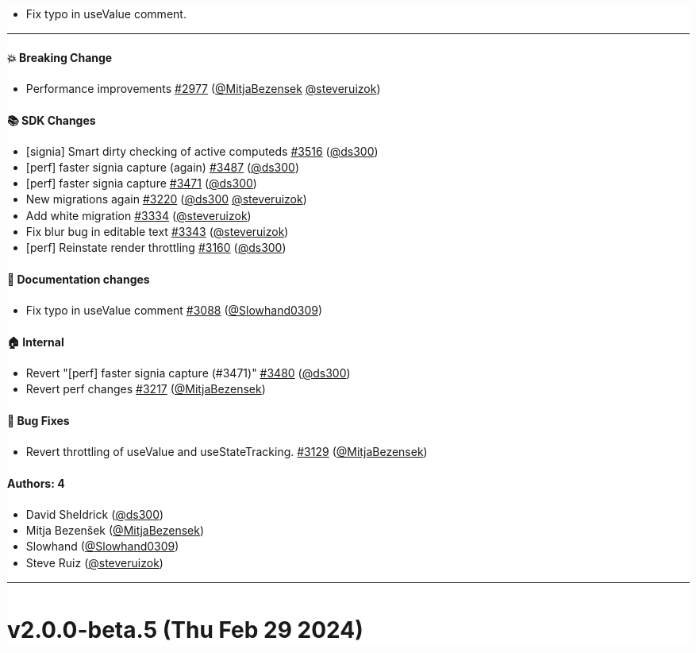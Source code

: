 - Fix typo in useValue comment.

---

#### 💥 Breaking Change

- Performance improvements [#2977](https://github.com/tldraw/tldraw/pull/2977) ([@MitjaBezensek](https://github.com/MitjaBezensek) [@steveruizok](https://github.com/steveruizok))

#### 📚 SDK Changes

- [signia] Smart dirty checking of active computeds [#3516](https://github.com/tldraw/tldraw/pull/3516) ([@ds300](https://github.com/ds300))
- [perf] faster signia capture (again) [#3487](https://github.com/tldraw/tldraw/pull/3487) ([@ds300](https://github.com/ds300))
- [perf] faster signia capture [#3471](https://github.com/tldraw/tldraw/pull/3471) ([@ds300](https://github.com/ds300))
- New migrations again [#3220](https://github.com/tldraw/tldraw/pull/3220) ([@ds300](https://github.com/ds300) [@steveruizok](https://github.com/steveruizok))
- Add white migration [#3334](https://github.com/tldraw/tldraw/pull/3334) ([@steveruizok](https://github.com/steveruizok))
- Fix blur bug in editable text [#3343](https://github.com/tldraw/tldraw/pull/3343) ([@steveruizok](https://github.com/steveruizok))
- [perf] Reinstate render throttling [#3160](https://github.com/tldraw/tldraw/pull/3160) ([@ds300](https://github.com/ds300))

#### 📖 Documentation changes

- Fix typo in useValue comment [#3088](https://github.com/tldraw/tldraw/pull/3088) ([@Slowhand0309](https://github.com/Slowhand0309))

#### 🏠 Internal

- Revert "[perf] faster signia capture (#3471)" [#3480](https://github.com/tldraw/tldraw/pull/3480) ([@ds300](https://github.com/ds300))
- Revert perf changes [#3217](https://github.com/tldraw/tldraw/pull/3217) ([@MitjaBezensek](https://github.com/MitjaBezensek))

#### 🐛 Bug Fixes

- Revert throttling of useValue and useStateTracking. [#3129](https://github.com/tldraw/tldraw/pull/3129) ([@MitjaBezensek](https://github.com/MitjaBezensek))

#### Authors: 4

- David Sheldrick ([@ds300](https://github.com/ds300))
- Mitja Bezenšek ([@MitjaBezensek](https://github.com/MitjaBezensek))
- Slowhand ([@Slowhand0309](https://github.com/Slowhand0309))
- Steve Ruiz ([@steveruizok](https://github.com/steveruizok))

---

# v2.0.0-beta.5 (Thu Feb 29 2024)
